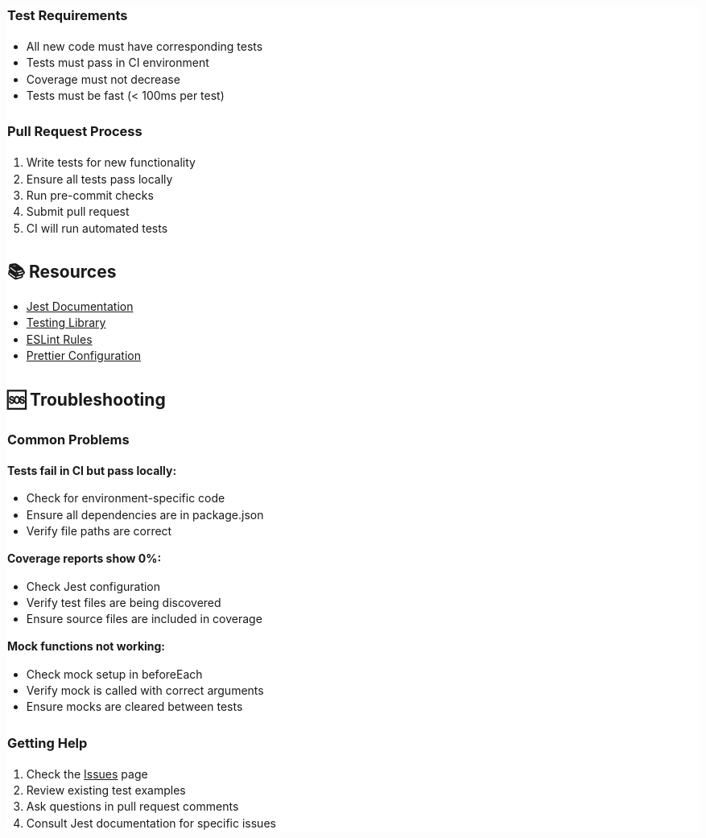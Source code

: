 ### Test Requirements

- All new code must have corresponding tests
- Tests must pass in CI environment
- Coverage must not decrease
- Tests must be fast (< 100ms per test)

### Pull Request Process

1. Write tests for new functionality
2. Ensure all tests pass locally
3. Run pre-commit checks
4. Submit pull request
5. CI will run automated tests

## 📚 Resources

- [Jest Documentation](https://jestjs.io/docs/getting-started)
- [Testing Library](https://testing-library.com/docs/)
- [ESLint Rules](https://eslint.org/docs/rules/)
- [Prettier Configuration](https://prettier.io/docs/en/configuration.html)

## 🆘 Troubleshooting

### Common Problems

**Tests fail in CI but pass locally:**
- Check for environment-specific code
- Ensure all dependencies are in package.json
- Verify file paths are correct

**Coverage reports show 0%:**
- Check Jest configuration
- Verify test files are being discovered
- Ensure source files are included in coverage

**Mock functions not working:**
- Check mock setup in beforeEach
- Verify mock is called with correct arguments
- Ensure mocks are cleared between tests

### Getting Help

1. Check the [Issues](https://github.com/your-repo/issues) page
2. Review existing test examples
3. Ask questions in pull request comments
4. Consult Jest documentation for specific issues
